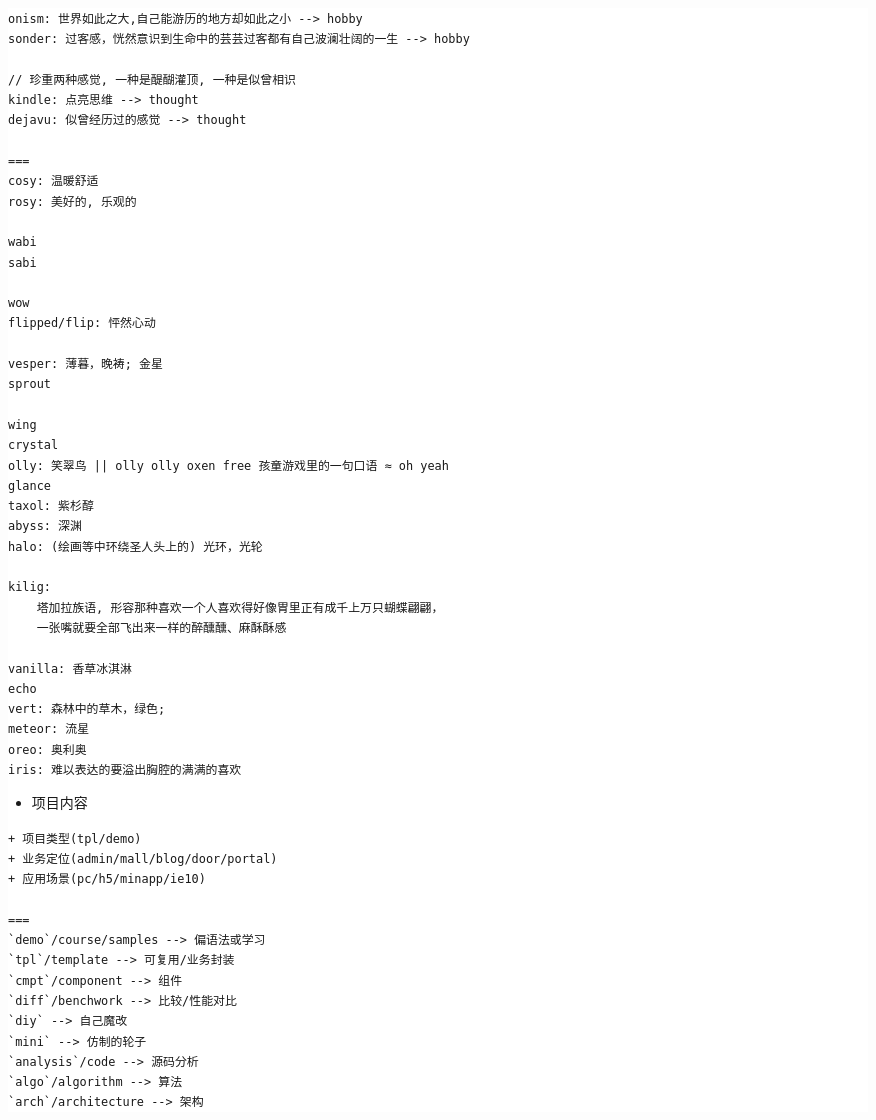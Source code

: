 ```
onism: 世界如此之大,自己能游历的地方却如此之小 --> hobby
sonder: 过客感，恍然意识到生命中的芸芸过客都有自己波澜壮阔的一生 --> hobby

// 珍重两种感觉, 一种是醍醐灌顶, 一种是似曾相识 
kindle: 点亮思维 --> thought
dejavu: 似曾经历过的感觉 --> thought

===
cosy: 温暖舒适
rosy: 美好的, 乐观的

wabi
sabi

wow
flipped/flip: 怦然心动

vesper: 薄暮，晚祷; 金星
sprout

wing
crystal
olly: 笑翠鸟 || olly olly oxen free 孩童游戏里的一句口语 ≈ oh yeah
glance
taxol: 紫杉醇
abyss: 深渊
halo: (绘画等中环绕圣人头上的) 光环，光轮

kilig: 
    塔加拉族语, 形容那种喜欢一个人喜欢得好像胃里正有成千上万只蝴蝶翩翩，
    一张嘴就要全部飞出来一样的醉醺醺、麻酥酥感

vanilla: 香草冰淇淋
echo
vert: 森林中的草木，绿色;
meteor: 流星
oreo: 奥利奥
iris: 难以表达的要溢出胸腔的满满的喜欢
```

- 项目内容

```
+ 项目类型(tpl/demo) 
+ 业务定位(admin/mall/blog/door/portal)
+ 应用场景(pc/h5/minapp/ie10)

===
`demo`/course/samples --> 偏语法或学习
`tpl`/template --> 可复用/业务封装
`cmpt`/component --> 组件
`diff`/benchwork --> 比较/性能对比
`diy` --> 自己魔改
`mini` --> 仿制的轮子
`analysis`/code --> 源码分析
`algo`/algorithm --> 算法
`arch`/architecture --> 架构
```
